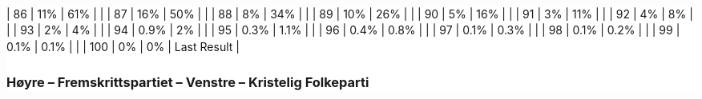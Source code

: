| 86 | 11% | 61% |  |
| 87 | 16% | 50% |  |
| 88 | 8% | 34% |  |
| 89 | 10% | 26% |  |
| 90 | 5% | 16% |  |
| 91 | 3% | 11% |  |
| 92 | 4% | 8% |  |
| 93 | 2% | 4% |  |
| 94 | 0.9% | 2% |  |
| 95 | 0.3% | 1.1% |  |
| 96 | 0.4% | 0.8% |  |
| 97 | 0.1% | 0.3% |  |
| 98 | 0.1% | 0.2% |  |
| 99 | 0.1% | 0.1% |  |
| 100 | 0% | 0% | Last Result |

### Høyre – Fremskrittspartiet – Venstre – Kristelig Folkeparti
